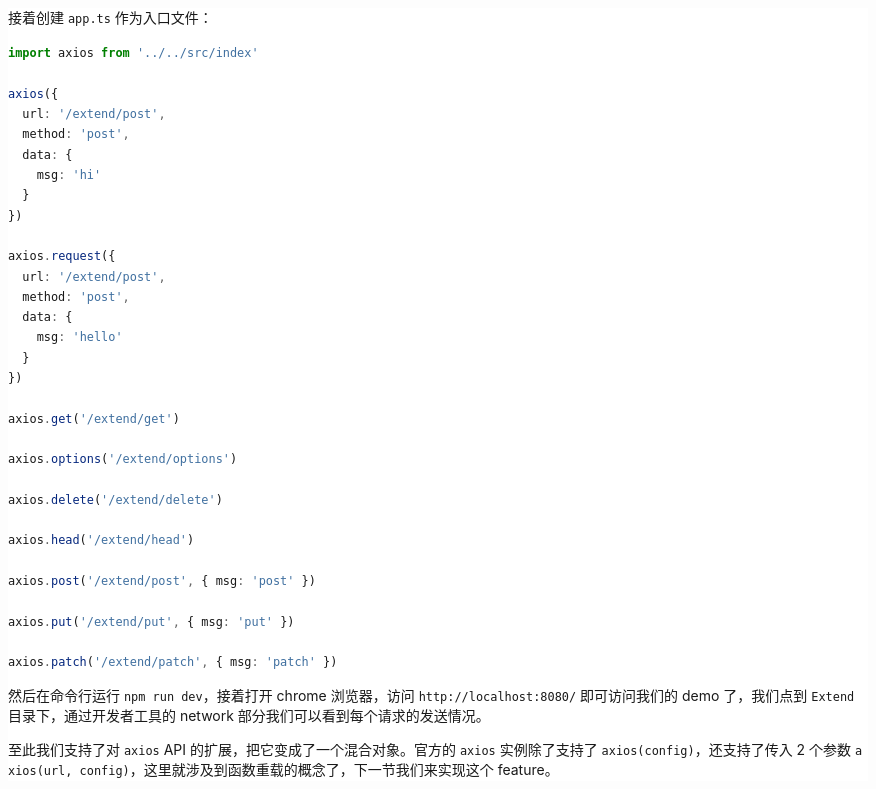 接着创建 `app.ts` 作为入口文件：

```typescript
import axios from '../../src/index'

axios({
  url: '/extend/post',
  method: 'post',
  data: {
    msg: 'hi'
  }
})

axios.request({
  url: '/extend/post',
  method: 'post',
  data: {
    msg: 'hello'
  }
})

axios.get('/extend/get')

axios.options('/extend/options')

axios.delete('/extend/delete')

axios.head('/extend/head')

axios.post('/extend/post', { msg: 'post' })

axios.put('/extend/put', { msg: 'put' })

axios.patch('/extend/patch', { msg: 'patch' })
```

然后在命令行运行 `npm run dev`，接着打开 chrome 浏览器，访问 `http://localhost:8080/` 即可访问我们的 demo 了，我们点到 `Extend` 目录下，通过开发者工具的 network 部分我们可以看到每个请求的发送情况。

至此我们支持了对 `axios` API 的扩展，把它变成了一个混合对象。官方的 `axios` 实例除了支持了 `axios(config)`，还支持了传入 2 个参数 `axios(url, config)`，这里就涉及到函数重载的概念了，下一节我们来实现这个 feature。
